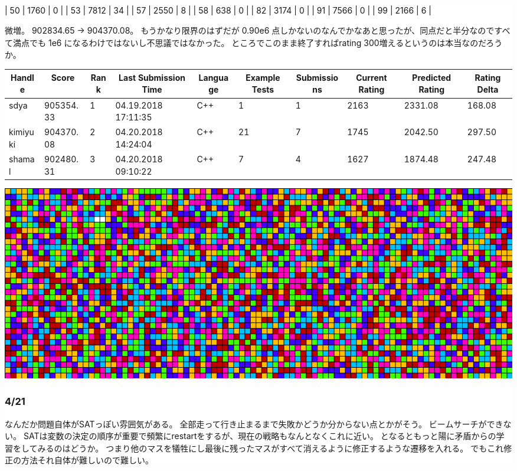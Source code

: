 | 50   | 1760  |        0  |
| 53   | 7812  |        34 |
| 57   | 2550  |        8  |
| 58   | 638   |        0  |
| 82   | 3174  |        0  |
| 91   | 7566  |        0  |
| 99   | 2166  |        6  |

微増。
902834.65 -> 904370.08。
もうかなり限界のはずだが 0.90e6 点しかないのなんでかなあと思ったが、同点だと半分なのですべて満点でも 1e6 になるわけではないし不思議ではなかった。
ところでこのまま終了すればrating 300増えるというのは本当なのだろうか。

| Handle    | Score          | Rank | Last Submission Time     | Language  | Example Tests  | Submissions    | Current Rating      | Predicted Rating    | Rating Delta |
|-----------|----------------|------|--------------------------|-----------|----------------|----------------|---------------------|---------------------|--------------|
| sdya      | 905354.33      | 1    | 04.19.2018 17:11:35      | C++       | 1              | 1              | 2163                | 2331.08             | 168.08       |
| kimiyuki  | 904370.08      | 2    | 04.20.2018 14:24:04      | C++       | 21             | 7              | 1745                | 2042.50             | 297.50       |
| shamal    | 902480.31      | 3    | 04.20.2018 09:10:22      | C++       | 7              | 4              | 1627                | 1874.48             | 247.48       |

![4b22cdec745fa64be3fe8dc31c160f9978f4dd5b](https://github.com/kmyk/topcoder-marathon-match-100-same-color-pairs/raw/master/image/4b22cdec745fa64be3fe8dc31c160f9978f4dd5b.gif)

### 4/21

なんだか問題自体がSATっぽい雰囲気がある。
全部走って行き止まるまで失敗かどうか分からない点とかがそう。
ビームサーチができない。
SATは変数の決定の順序が重要で頻繁にrestartをするが、現在の戦略もなんとなくこれに近い。
となるともっと陽に矛盾からの学習をしてみるのはどうか。
つまり他のマスを犠牲にし最後に残ったマスがすべて消えるように修正するような遷移を入れる。
でもこれ修正の方法それ自体が難しいので難しい。
